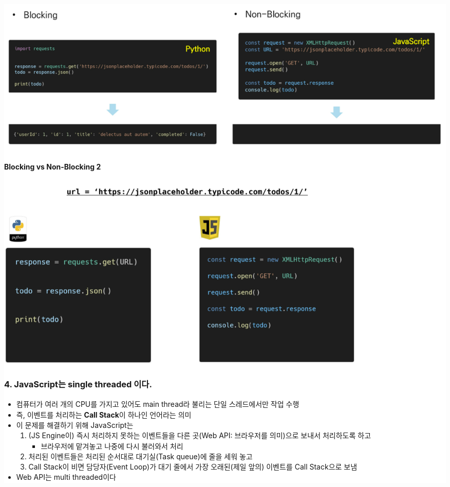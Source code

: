 ![image-20220503013722063](03_js_temp.assets/image-20220503013722063.png)

#### Blocking vs Non-Blocking 2

<img src="03_js_temp.assets/image-20220503013818281.png" alt="image-20220503013818281" style="zoom:67%;" />

### 4. JavaScript는 single threaded 이다.

- 컴퓨터가 여러 개의 CPU를 가지고 있어도 main thread라 불리는 단일 스레드에서만 작업 수행
- 즉, 이벤트를 처리하는 **Call Stack**이 하나인 언어라는 의미
- 이 문제를 해결하기 위해 JavaScript는
  1. (JS Engine이) 즉시 처리하지 못하는 이벤트들을 다른 곳(Web API: 브라우저를 의미)으로 보내서 처리하도록 하고
     - 브라우저에 맡겨놓고 나중에 다시 불러와서 처리
  2. 처리된 이벤트들은 처리된 순서대로 대기실(Task queue)에 줄을 세워 놓고
  3. Call Stack이 비면 담당자(Event Loop)가 대기 줄에서 가장 오래된(제일 앞의) 이벤트를 Call Stack으로 보냄
- Web API는 multi threaded이다
